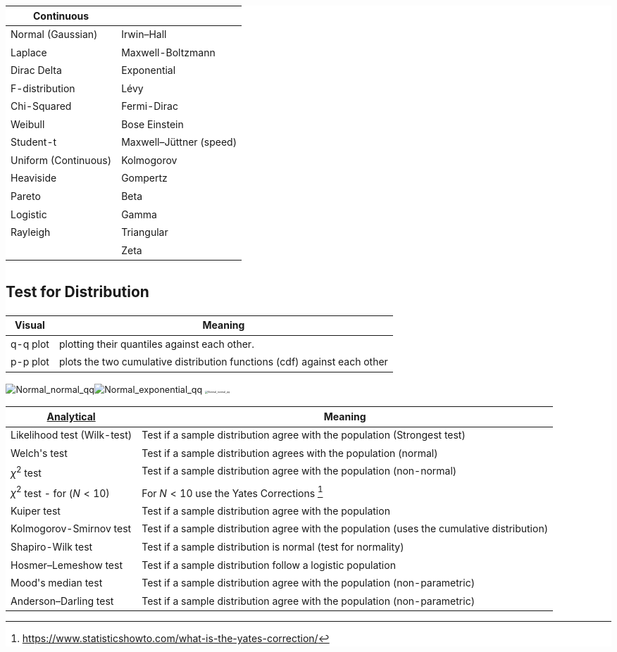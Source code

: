
| Continuous           |                         |
| -------------------- | ----------------------- |
| Normal (Gaussian)    | Irwin–Hall              |
| Laplace              | Maxwell-Boltzmann       |
| Dirac Delta          | Exponential             |
| F-distribution       | Lévy                    |
| Chi-Squared          | Fermi-Dirac             |
| Weibull              | Bose Einstein           |
| Student-t            | Maxwell–Jüttner (speed) |
| Uniform (Continuous) | Kolmogorov              |
| Heaviside            | Gompertz                |
| Pareto               | Beta                    |
| Logistic             | Gamma                   |
| Rayleigh             | Triangular              |
|                      | Zeta                    |

## Test for Distribution

| Visual   | Meaning                                                      |
| -------- | ------------------------------------------------------------ |
| q-q plot | plotting their quantiles against each other.                 |
| p-p plot | plots the two cumulative distribution functions (cdf) against each other |

<img src="./x1_mathematics/x1_statistics/images/Normal_normal_qq.svg" alt="Normal_normal_qq" style="zoom: 90%;" /><img src="./x1_mathematics/x1_statistics/images/Normal_exponential_qq.svg" alt="Normal_exponential_qq" style="zoom: 90%;" />  <img src="./x1_mathematics/x1_statistics/images/1440px-Probability-Probability_plot,_quality_characteristic_data.png" alt="Normal_normal_qq" style="zoom: 25%;" />

| <u>Analytical</u> | Meaning |
| -------------- | ---- |
| Likelihood test (Wilk-test) | Test if a sample distribution agree with the population (Strongest test) |
| Welch's test | Test if a sample distribution agrees with the population (normal) |
| $\chi^2$ test | Test if a sample distribution agree with the population (non-normal) |
| $\chi^2$ test - for $(N<10)$ | For $N<10$ use the Yates Corrections [^8] |
| Kuiper test|Test if a sample distribution agree with the population|
| Kolmogorov-Smirnov test | Test if a sample distribution agree with the population (uses the cumulative distribution) |
| Shapiro-Wilk test | Test if a sample distribution is normal (test for normality) |
| Hosmer–Lemeshow test | Test if a sample distribution follow a logistic population |
| Mood's median test | Test if a sample distribution agree with the population (non-parametric) |
| Anderson–Darling test | Test if a sample distribution agree with the population (non-parametric) |


[^1]: An robust statistic means that this metric is not heavily influenced by outliers or extreme values.
[^1]: The distributions must satisfy [normality](####Normality), [homoscedastic](####Homogeneity of variance), [non-correlated](####Independence of samples)
[^b ]: Used for when the distributions have multiple multiple dependable variables.
[^c]: Used to counteract the effects of multiples independent variables within the distribution.
[^1]: Assumptions for Parametric Test:
[^2]: It is basecally the difference between mean
[^7]: The min-max transformation is often used in ML techniques such as K-NN, SVM
[^8]: https://www.statisticshowto.com/what-is-the-yates-correction/
[^*]: Never Trust a Kappa equal to $1$ 
[^a]: the number of real positive cases in the data
[^c]: Type II error: A test result which wrongly indicates that a particular condition or attribute is absent
[^d]: the number of real negative cases in the data
[^e]: A test result that correctly indicates the absence of a condition or characteristic
[^f]: Type I error: A test result which wrongly indicates that a particular condition or attribute is present